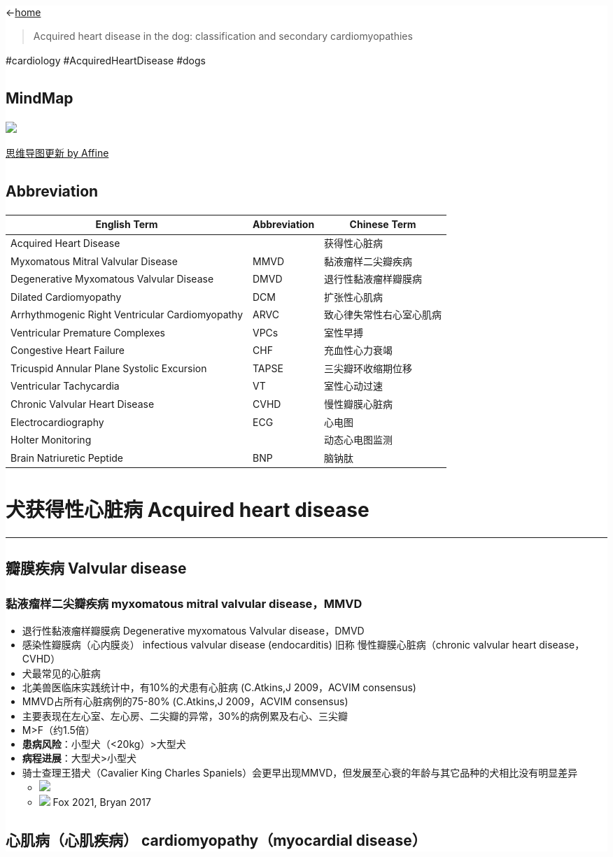 ←[home](../README.md)

>Acquired heart disease in the dog: classification and secondary cardiomyopathies

#cardiology #AcquiredHeartDisease #dogs

## MindMap
![](https://i.imgur.com/NzyV6a8.png)

[思维导图更新 by Affine](https://app.affine.pro/workspace/9e6997e2-c107-41e4-958e-49c8a137a38f/3IrUiWWw-b1Fkp5kX0YCw?mode=edgeless)
## Abbreviation

| English Term                                    | Abbreviation | Chinese Term |
| ----------------------------------------------- | ------------ | ------------ |
| Acquired Heart Disease                          |              | 获得性心脏病       |
| Myxomatous Mitral Valvular Disease              | MMVD         | 黏液瘤样二尖瓣疾病    |
| Degenerative Myxomatous Valvular Disease        | DMVD         | 退行性黏液瘤样瓣膜病   |
| Dilated Cardiomyopathy                          | DCM          | 扩张性心肌病       |
| Arrhythmogenic Right Ventricular Cardiomyopathy | ARVC         | 致心律失常性右心室心肌病 |
| Ventricular Premature Complexes                 | VPCs         | 室性早搏         |
| Congestive Heart Failure                        | CHF          | 充血性心力衰竭      |
| Tricuspid Annular Plane Systolic Excursion      | TAPSE        | 三尖瓣环收缩期位移    |
| Ventricular Tachycardia                         | VT           | 室性心动过速       |
| Chronic Valvular Heart Disease                  | CVHD         | 慢性瓣膜心脏病      |
| Electrocardiography                             | ECG          | 心电图          |
| Holter Monitoring                               |              | 动态心电图监测      |
| Brain Natriuretic Peptide                       | BNP          | 脑钠肽          |

# 犬获得性心脏病 Acquired heart disease
---
## 瓣膜疾病 Valvular disease

### 黏液瘤样二尖瓣疾病 myxomatous mitral valvular disease，MMVD

- 退行性黏液瘤样瓣膜病 Degenerative myxomatous Valvular disease，DMVD
- 感染性瓣膜病（心内膜炎） infectious valvular disease (endocarditis)
	旧称 慢性瓣膜心脏病（chronic valvular heart disease，CVHD）
- 犬最常见的心脏病
- 北美兽医临床实践统计中，有10%的犬患有心脏病 (C.Atkins,J 2009，ACVIM consensus)
- MMVD占所有心脏病例的75-80% (C.Atkins,J 2009，ACVIM consensus)
- 主要表现在左心室、左心房、二尖瓣的异常，30%的病例累及右心、三尖瓣
- M>F（约1.5倍）
- **患病风险**：小型犬（<20kg）>大型犬
- **病程进展**：大型犬>小型犬
- 骑士查理王猎犬（Cavalier King Charles Spaniels）会更早出现MMVD，但发展至心衰的年龄与其它品种的犬相比没有明显差异
	 -  ![](https://i.imgur.com/0RiBNbN.png)
	- ![](https://i.imgur.com/Yh2JW5P.png)
		Fox 2021, Bryan 2017
## 心肌病（心肌疾病） cardiomyopathy（myocardial disease）
